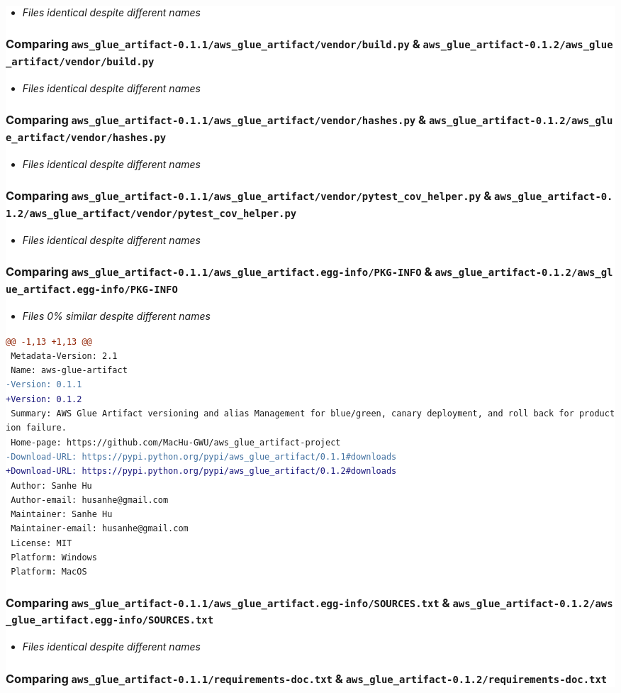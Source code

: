  * *Files identical despite different names*

### Comparing `aws_glue_artifact-0.1.1/aws_glue_artifact/vendor/build.py` & `aws_glue_artifact-0.1.2/aws_glue_artifact/vendor/build.py`

 * *Files identical despite different names*

### Comparing `aws_glue_artifact-0.1.1/aws_glue_artifact/vendor/hashes.py` & `aws_glue_artifact-0.1.2/aws_glue_artifact/vendor/hashes.py`

 * *Files identical despite different names*

### Comparing `aws_glue_artifact-0.1.1/aws_glue_artifact/vendor/pytest_cov_helper.py` & `aws_glue_artifact-0.1.2/aws_glue_artifact/vendor/pytest_cov_helper.py`

 * *Files identical despite different names*

### Comparing `aws_glue_artifact-0.1.1/aws_glue_artifact.egg-info/PKG-INFO` & `aws_glue_artifact-0.1.2/aws_glue_artifact.egg-info/PKG-INFO`

 * *Files 0% similar despite different names*

```diff
@@ -1,13 +1,13 @@
 Metadata-Version: 2.1
 Name: aws-glue-artifact
-Version: 0.1.1
+Version: 0.1.2
 Summary: AWS Glue Artifact versioning and alias Management for blue/green, canary deployment, and roll back for production failure.
 Home-page: https://github.com/MacHu-GWU/aws_glue_artifact-project
-Download-URL: https://pypi.python.org/pypi/aws_glue_artifact/0.1.1#downloads
+Download-URL: https://pypi.python.org/pypi/aws_glue_artifact/0.1.2#downloads
 Author: Sanhe Hu
 Author-email: husanhe@gmail.com
 Maintainer: Sanhe Hu
 Maintainer-email: husanhe@gmail.com
 License: MIT
 Platform: Windows
 Platform: MacOS
```

### Comparing `aws_glue_artifact-0.1.1/aws_glue_artifact.egg-info/SOURCES.txt` & `aws_glue_artifact-0.1.2/aws_glue_artifact.egg-info/SOURCES.txt`

 * *Files identical despite different names*

### Comparing `aws_glue_artifact-0.1.1/requirements-doc.txt` & `aws_glue_artifact-0.1.2/requirements-doc.txt`
